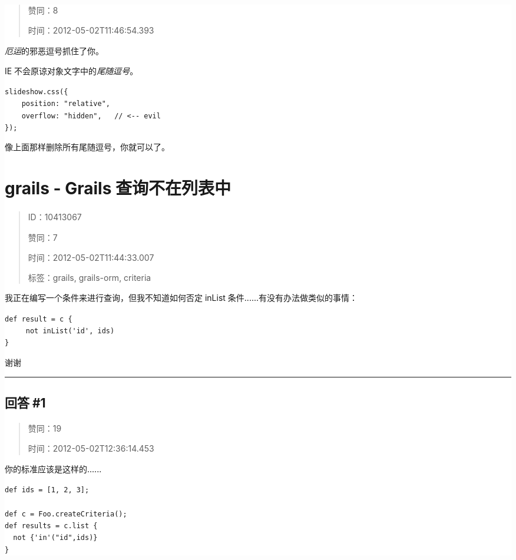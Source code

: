 > 赞同：8
> 
> 时间：2012-05-02T11:46:54.393

*厄运*的邪恶逗号抓住了你。

IE 不会原谅对象文字中的*尾随逗号*。

```
slideshow.css({
    position: "relative",
    overflow: "hidden",   // <-- evil
}); 
```

像上面那样删除所有尾随逗号，你就可以了。

# grails - Grails 查询不在列表中

> ID：10413067
> 
> 赞同：7
> 
> 时间：2012-05-02T11:44:33.007
> 
> 标签：grails, grails-orm, criteria

我正在编写一个条件来进行查询，但我不知道如何否定 inList 条件......有没有办法做类似的事情：

```
def result = c {
     not inList('id', ids)
} 
```

谢谢

* * *

## 回答 #1

> 赞同：19
> 
> 时间：2012-05-02T12:36:14.453

你的标准应该是这样的......

```
def ids = [1, 2, 3];

def c = Foo.createCriteria();
def results = c.list {
  not {'in'("id",ids)}
} 
```
